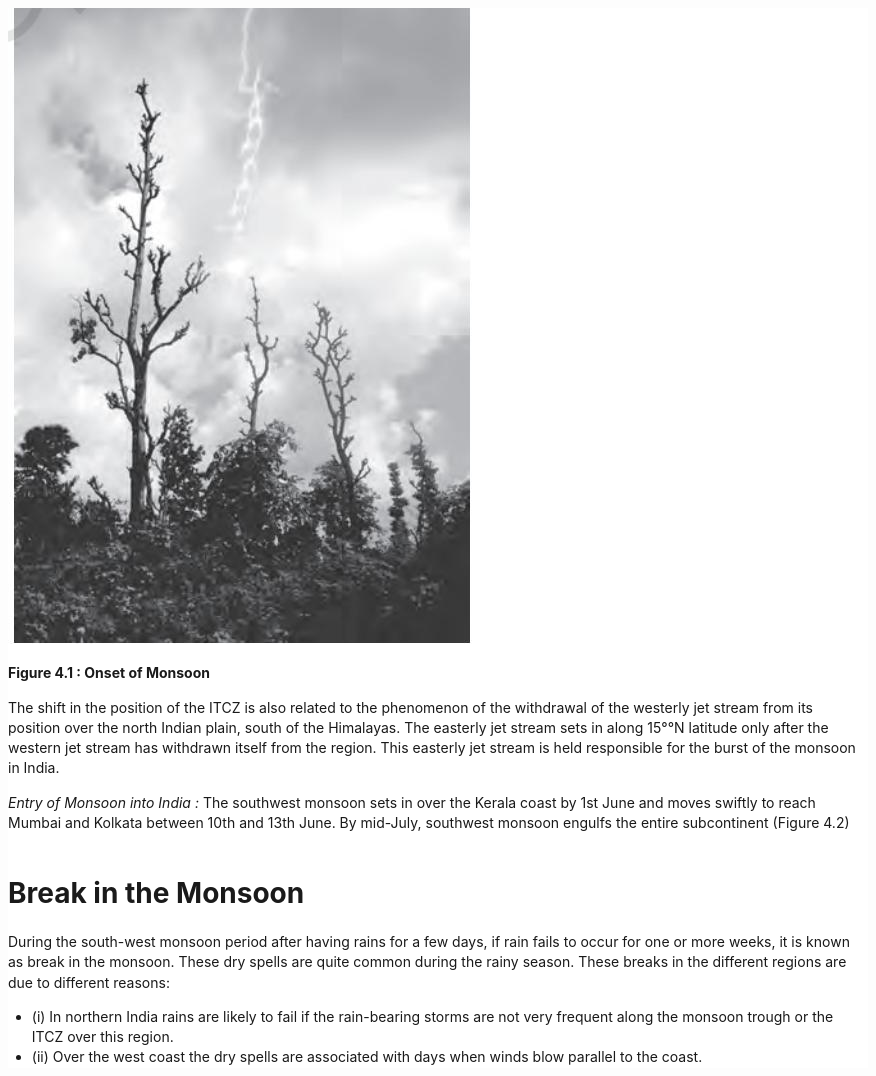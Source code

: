 ![](_page_3_Picture_13.jpeg)

**Figure 4.1 : Onset of Monsoon**

The shift in the position of the ITCZ is also related to the phenomenon of the withdrawal of the westerly jet stream from its position over the north Indian plain, south of the Himalayas. The easterly jet stream sets in along 15°°N latitude only after the western jet stream has withdrawn itself from the region. This easterly jet stream is held responsible for the burst of the monsoon in India.

*Entry of Monsoon into India :* The southwest monsoon sets in over the Kerala coast by 1st June and moves swiftly to reach Mumbai and Kolkata between 10th and 13th June. By mid-July, southwest monsoon engulfs the entire subcontinent (Figure 4.2)

# **Break in the Monsoon**

During the south-west monsoon period after having rains for a few days, if rain fails to occur for one or more weeks, it is known as break in the monsoon. These dry spells are quite common during the rainy season. These breaks in the different regions are due to different reasons:

- (i) In northern India rains are likely to fail if the rain-bearing storms are not very frequent along the monsoon trough or the ITCZ over this region.
- (ii) Over the west coast the dry spells are associated with days when winds blow parallel to the coast.
